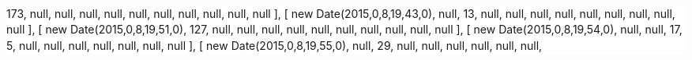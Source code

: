 173,
null,
null,
null,
null,
null,
null,
null,
null,
null,
null 
],
[
 new Date(2015,0,8,19,43,0),
null,
13,
null,
null,
null,
null,
null,
null,
null,
null,
null 
],
[
 new Date(2015,0,8,19,51,0),
127,
null,
null,
null,
null,
null,
null,
null,
null,
null,
null 
],
[
 new Date(2015,0,8,19,54,0),
null,
null,
17,
5,
null,
null,
null,
null,
null,
null,
null 
],
[
 new Date(2015,0,8,19,55,0),
null,
29,
null,
null,
null,
null,
null,
null,